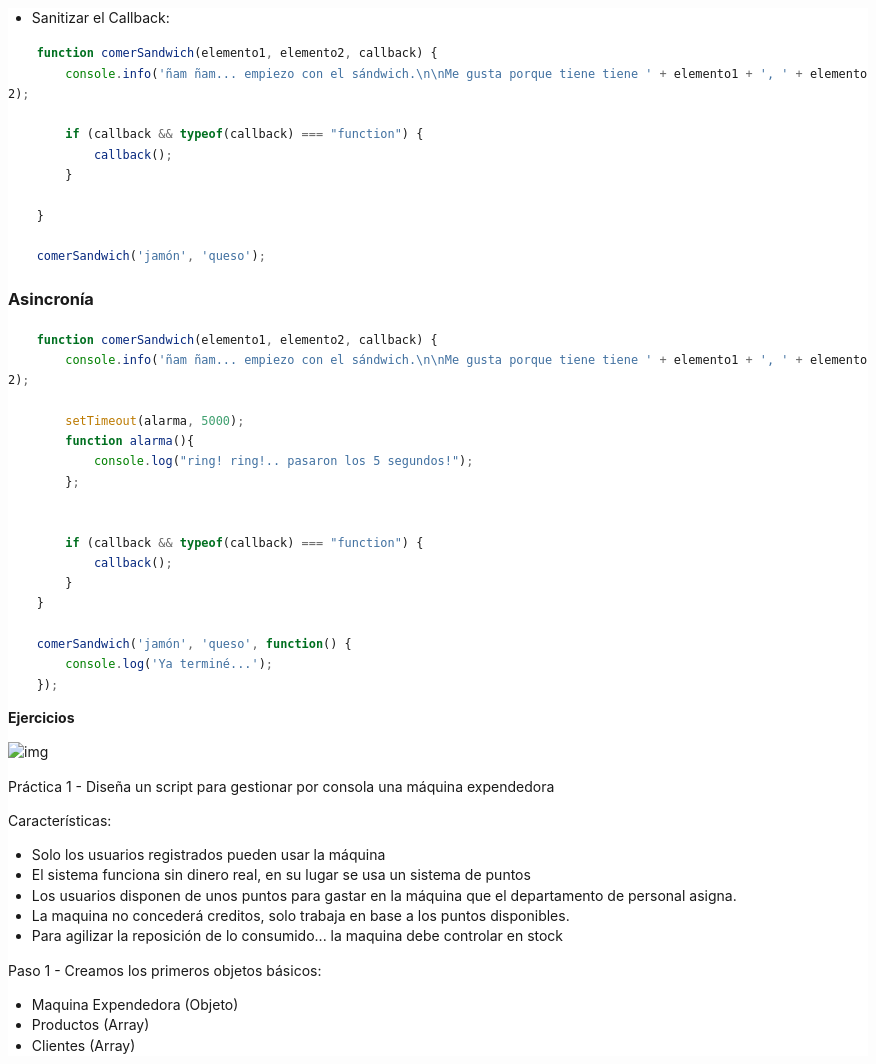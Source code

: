 - Sanitizar el Callback:
```javascript
    function comerSandwich(elemento1, elemento2, callback) {
	    console.info('ñam ñam... empiezo con el sándwich.\n\nMe gusta porque tiene tiene ' + elemento1 + ', ' + elemento2);
	    
	    if (callback && typeof(callback) === "function") {
	        callback();
	    }

	}

	comerSandwich('jamón', 'queso');
```


### Asincronía
```javascript
    function comerSandwich(elemento1, elemento2, callback) {
	    console.info('ñam ñam... empiezo con el sándwich.\n\nMe gusta porque tiene tiene ' + elemento1 + ', ' + elemento2);
	  
		setTimeout(alarma, 5000);
		function alarma(){
			console.log("ring! ring!.. pasaron los 5 segundos!");
		};

	  
	    if (callback && typeof(callback) === "function") {
	        callback();
	    }
	}

	comerSandwich('jamón', 'queso', function() { 
	    console.log('Ya terminé...');
	});
```

**Ejercicios**

![img](http://s7d2.scene7.com/is/image/samsclub/0040617419099_A?wid=1500&hei=1500&fmt=jpg&qlt=80)

Práctica 1 - Diseña un script para gestionar por consola una máquina expendedora

Características:
- Solo los usuarios registrados pueden usar la máquina
- El sistema funciona sin dinero real, en su lugar se usa un sistema de puntos
- Los usuarios disponen de unos puntos para gastar en la máquina que el departamento de personal asigna.
- La maquina no concederá creditos, solo trabaja en base a los puntos disponibles.
- Para agilizar la reposición de lo consumido... la maquina debe controlar en stock

Paso 1 - Creamos los primeros objetos básicos:
- Maquina Expendedora (Objeto)
- Productos (Array)
- Clientes (Array)
